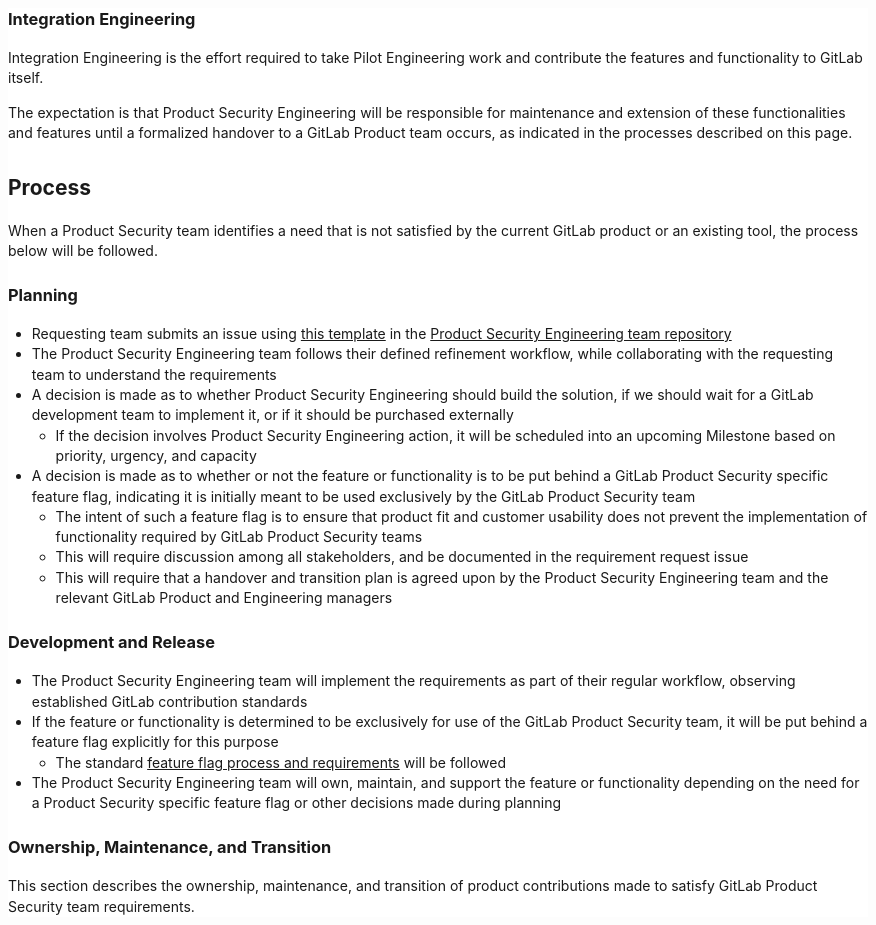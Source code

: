 ### Integration Engineering

Integration Engineering is the effort required to take Pilot Engineering work and contribute the features and functionality to GitLab itself.

The expectation is that Product Security Engineering will be responsible for maintenance and extension of these functionalities and features until a formalized handover to a GitLab Product team occurs, as indicated in the processes described on this page.

## Process

When a Product Security team identifies a need that is not satisfied by the current GitLab product or an existing tool, the process below will be followed.

### Planning

- Requesting team submits an issue using [this template](https://gitlab.com/gitlab-com/gl-security/product-security/product-security-engineering/product-security-engineering-team/-/issues/new?issuable_template=product_security_requirement) in the [Product Security Engineering team repository](https://gitlab.com/gitlab-com/gl-security/product-security/product-security-engineering/product-security-engineering-team)
- The Product Security Engineering team follows their defined refinement workflow, while collaborating with the requesting team to understand the requirements
- A decision is made as to whether Product Security Engineering should build the solution, if we should wait for a GitLab development team to implement it, or if it should be purchased externally
  - If the decision involves Product Security Engineering action, it will be scheduled into an upcoming Milestone based on priority, urgency, and capacity
- A decision is made as to whether or not the feature or functionality is to be put behind a GitLab Product Security specific feature flag, indicating it is initially meant to be used exclusively by the GitLab Product Security team
  - The intent of such a feature flag is to ensure that product fit and customer usability does not prevent the implementation of functionality required by GitLab Product Security teams
  - This will require discussion among all stakeholders, and be documented in the requirement request issue
  - This will require that a handover and transition plan is agreed upon by the Product Security Engineering team and the relevant GitLab Product and Engineering managers

### Development and Release

- The Product Security Engineering team will implement the requirements as part of their regular workflow, observing established GitLab contribution standards
- If the feature or functionality is determined to be exclusively for use of the GitLab Product Security team, it will be put behind a feature flag explicitly for this purpose
  - The standard [feature flag process and requirements](/handbook/product-development-flow/feature-flag-lifecycle/) will be followed
- The Product Security Engineering team will own, maintain, and support the feature or functionality depending on the need for a Product Security specific feature flag or other decisions made during planning

### Ownership, Maintenance, and Transition

This section describes the ownership, maintenance, and transition of product contributions made to satisfy GitLab Product Security team requirements.
